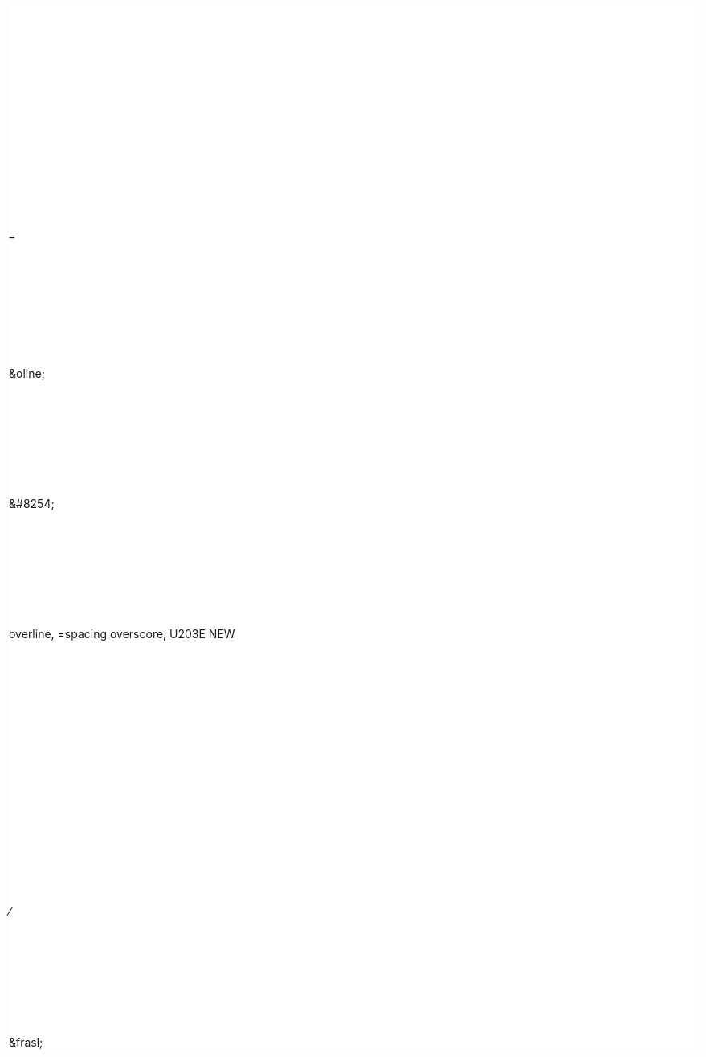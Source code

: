 <br>
<br>
<br>
</TR><br>
<br>
<br>
<br>
<br>
<TR><br>
<br>
<br>
<br>
<TD STYLE="font-family: 'Lucida sans Unicode';"><br>
<br>
&#8254;<br>
<br>
</TD><br>
<br>
<br>
<br>
<TD><br>
<br>
&amp;oline;<br>
<br>
</TD><br>
<br>
<br>
<br>
<TD><br>
<br>
&amp;#8254;<br>
<br>
</TD><br>
<br>
<br>
<br>
<TD><br>
<br>
 overline, =spacing overscore, U203E NEW<br>
<br>
</TD><br>
<br>
<br>
<br>
</TR><br>
<br>
<br>
<br>
<br>
<TR><br>
<br>
<br>
<br>
<TD STYLE="font-family: 'Lucida sans Unicode';"><br>
<br>
&#8260;<br>
<br>
</TD><br>
<br>
<br>
<br>
<TD><br>
<br>
&amp;frasl;<br>